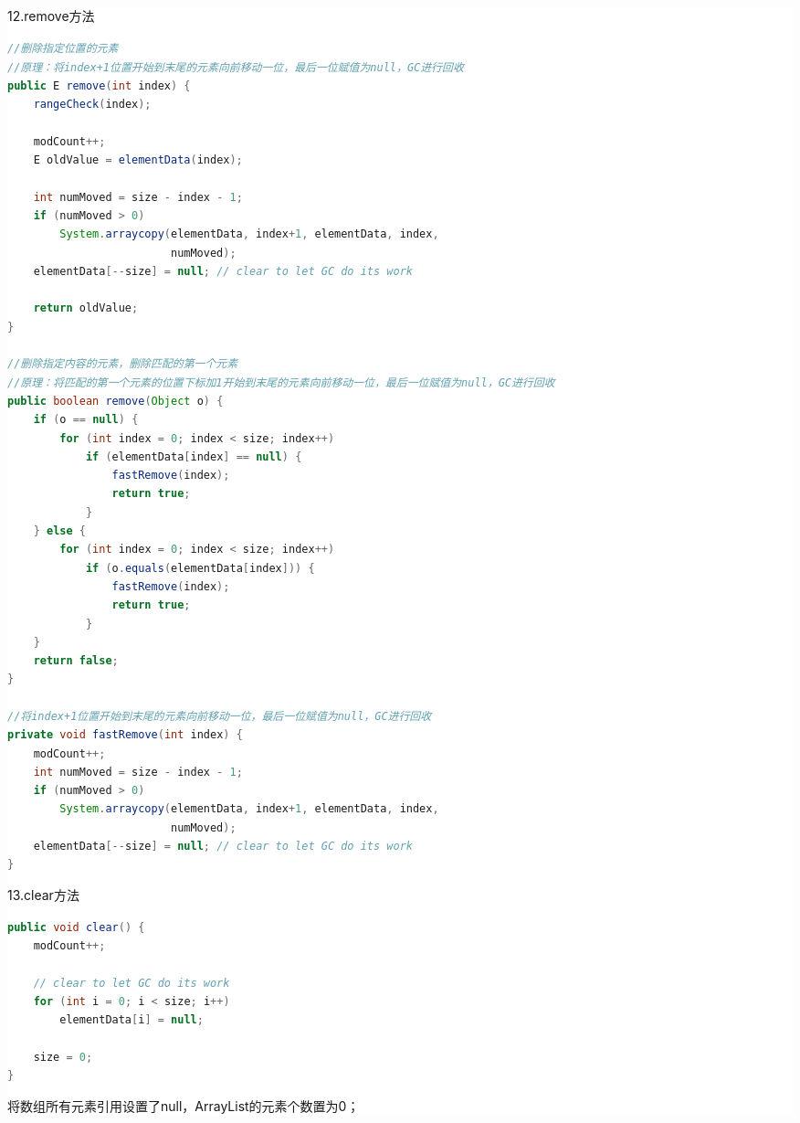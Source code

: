 ```java
```

12.remove方法
```java
//删除指定位置的元素
//原理：将index+1位置开始到末尾的元素向前移动一位，最后一位赋值为null，GC进行回收
public E remove(int index) {
    rangeCheck(index);

    modCount++;
    E oldValue = elementData(index);

    int numMoved = size - index - 1;
    if (numMoved > 0)
        System.arraycopy(elementData, index+1, elementData, index,
                         numMoved);
    elementData[--size] = null; // clear to let GC do its work

    return oldValue;
}

//删除指定内容的元素，删除匹配的第一个元素
//原理：将匹配的第一个元素的位置下标加1开始到末尾的元素向前移动一位，最后一位赋值为null，GC进行回收
public boolean remove(Object o) {
    if (o == null) {
        for (int index = 0; index < size; index++)
            if (elementData[index] == null) {
                fastRemove(index);
                return true;
            }
    } else {
        for (int index = 0; index < size; index++)
            if (o.equals(elementData[index])) {
                fastRemove(index);
                return true;
            }
    }
    return false;
}

//将index+1位置开始到末尾的元素向前移动一位，最后一位赋值为null，GC进行回收
private void fastRemove(int index) {
    modCount++;
    int numMoved = size - index - 1;
    if (numMoved > 0)
        System.arraycopy(elementData, index+1, elementData, index,
                         numMoved);
    elementData[--size] = null; // clear to let GC do its work
}
```

13.clear方法
```java
public void clear() {
    modCount++;

    // clear to let GC do its work
    for (int i = 0; i < size; i++)
        elementData[i] = null;

    size = 0;
}
```
将数组所有元素引用设置了null，ArrayList的元素个数置为0；
